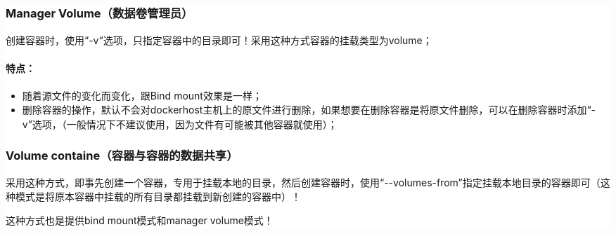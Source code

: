 ### Manager Volume（数据卷管理员）
创建容器时，使用“-v“选项，只指定容器中的目录即可！采用这种方式容器的挂载类型为volume；  

#### 特点：
* 随着源文件的变化而变化，跟Bind mount效果是一样；
* 删除容器的操作，默认不会对dockerhost主机上的原文件进行删除，如果想要在删除容器是将原文件删除，可以在删除容器时添加“-v”选项，（一般情况下不建议使用，因为文件有可能被其他容器就使用）；

### Volume containe（容器与容器的数据共享）
采用这种方式，即事先创建一个容器，专用于挂载本地的目录，然后创建容器时，使用“--volumes-from”指定挂载本地目录的容器即可（这种模式是将原本容器中挂载的所有目录都挂载到新创建的容器中）！

这种方式也是提供bind mount模式和manager volume模式！
